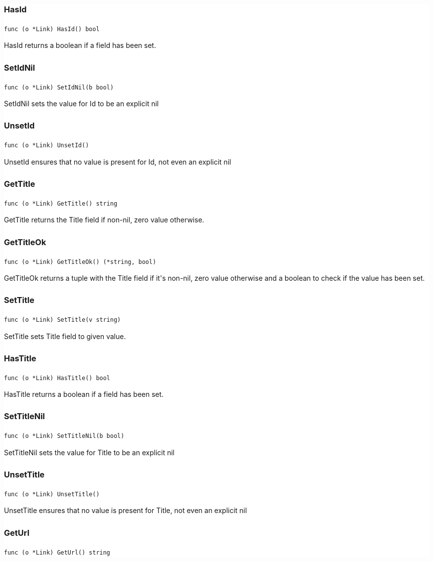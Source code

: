 ### HasId

`func (o *Link) HasId() bool`

HasId returns a boolean if a field has been set.

### SetIdNil

`func (o *Link) SetIdNil(b bool)`

 SetIdNil sets the value for Id to be an explicit nil

### UnsetId
`func (o *Link) UnsetId()`

UnsetId ensures that no value is present for Id, not even an explicit nil
### GetTitle

`func (o *Link) GetTitle() string`

GetTitle returns the Title field if non-nil, zero value otherwise.

### GetTitleOk

`func (o *Link) GetTitleOk() (*string, bool)`

GetTitleOk returns a tuple with the Title field if it's non-nil, zero value otherwise
and a boolean to check if the value has been set.

### SetTitle

`func (o *Link) SetTitle(v string)`

SetTitle sets Title field to given value.

### HasTitle

`func (o *Link) HasTitle() bool`

HasTitle returns a boolean if a field has been set.

### SetTitleNil

`func (o *Link) SetTitleNil(b bool)`

 SetTitleNil sets the value for Title to be an explicit nil

### UnsetTitle
`func (o *Link) UnsetTitle()`

UnsetTitle ensures that no value is present for Title, not even an explicit nil
### GetUrl

`func (o *Link) GetUrl() string`
